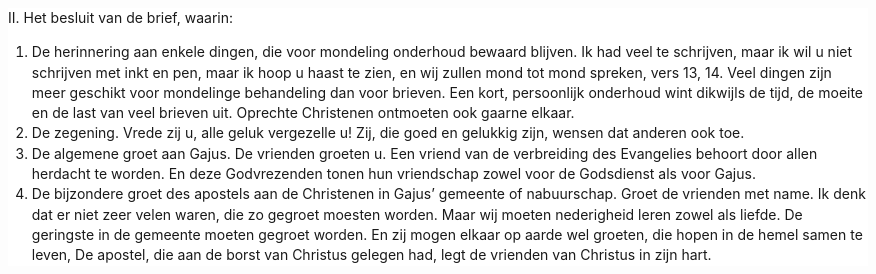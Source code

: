 II. Het besluit van de brief, waarin: 
1. De herinnering aan enkele dingen, die voor mondeling onderhoud bewaard blijven. Ik had veel te schrijven, maar ik wil u niet schrijven met inkt en pen, maar ik hoop u haast te zien, en wij zullen mond tot mond spreken, vers 13, 14. Veel dingen zijn meer geschikt voor mondelinge behandeling dan voor brieven. Een kort, persoonlijk onderhoud wint dikwijls de tijd, de moeite en de last van veel brieven uit. Oprechte Christenen ontmoeten ook gaarne elkaar. 
2. De zegening. Vrede zij u, alle geluk vergezelle u! Zij, die goed en gelukkig zijn, wensen dat anderen ook toe. 
3. De algemene groet aan Gajus. De vrienden groeten u. Een vriend van de verbreiding des Evangelies behoort door allen herdacht te worden. En deze Godvrezenden tonen hun vriendschap zowel voor de Godsdienst als voor Gajus. 
4. De bijzondere groet des apostels aan de Christenen in Gajus’ gemeente of nabuurschap. Groet de vrienden met name. Ik denk dat er niet zeer velen waren, die zo gegroet moesten worden. Maar wij moeten nederigheid leren zowel als liefde. De geringste in de gemeente moeten gegroet worden. En zij mogen elkaar op aarde wel groeten, die hopen in de hemel samen te leven, De apostel, die aan de borst van Christus gelegen had, legt de vrienden van Christus in zijn hart. 


 
